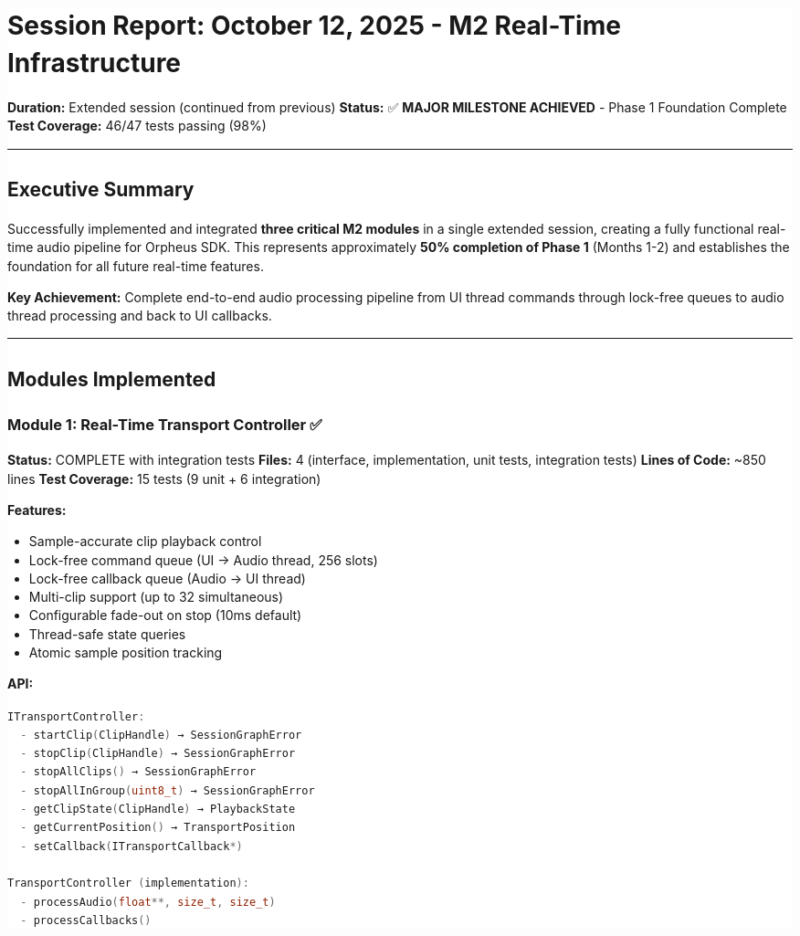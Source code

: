 # Session Report: October 12, 2025 - M2 Real-Time Infrastructure

**Duration:** Extended session (continued from previous)
**Status:** ✅ **MAJOR MILESTONE ACHIEVED** - Phase 1 Foundation Complete
**Test Coverage:** 46/47 tests passing (98%)

---

## Executive Summary

Successfully implemented and integrated **three critical M2 modules** in a single extended session, creating a fully functional real-time audio pipeline for Orpheus SDK. This represents approximately **50% completion of Phase 1** (Months 1-2) and establishes the foundation for all future real-time features.

**Key Achievement:** Complete end-to-end audio processing pipeline from UI thread commands through lock-free queues to audio thread processing and back to UI callbacks.

---

## Modules Implemented

### Module 1: Real-Time Transport Controller ✅
**Status:** COMPLETE with integration tests
**Files:** 4 (interface, implementation, unit tests, integration tests)
**Lines of Code:** ~850 lines
**Test Coverage:** 15 tests (9 unit + 6 integration)

**Features:**
- Sample-accurate clip playback control
- Lock-free command queue (UI → Audio thread, 256 slots)
- Lock-free callback queue (Audio → UI thread)
- Multi-clip support (up to 32 simultaneous)
- Configurable fade-out on stop (10ms default)
- Thread-safe state queries
- Atomic sample position tracking

**API:**
```cpp
ITransportController:
  - startClip(ClipHandle) → SessionGraphError
  - stopClip(ClipHandle) → SessionGraphError
  - stopAllClips() → SessionGraphError
  - stopAllInGroup(uint8_t) → SessionGraphError
  - getClipState(ClipHandle) → PlaybackState
  - getCurrentPosition() → TransportPosition
  - setCallback(ITransportCallback*)

TransportController (implementation):
  - processAudio(float**, size_t, size_t)
  - processCallbacks()
```

